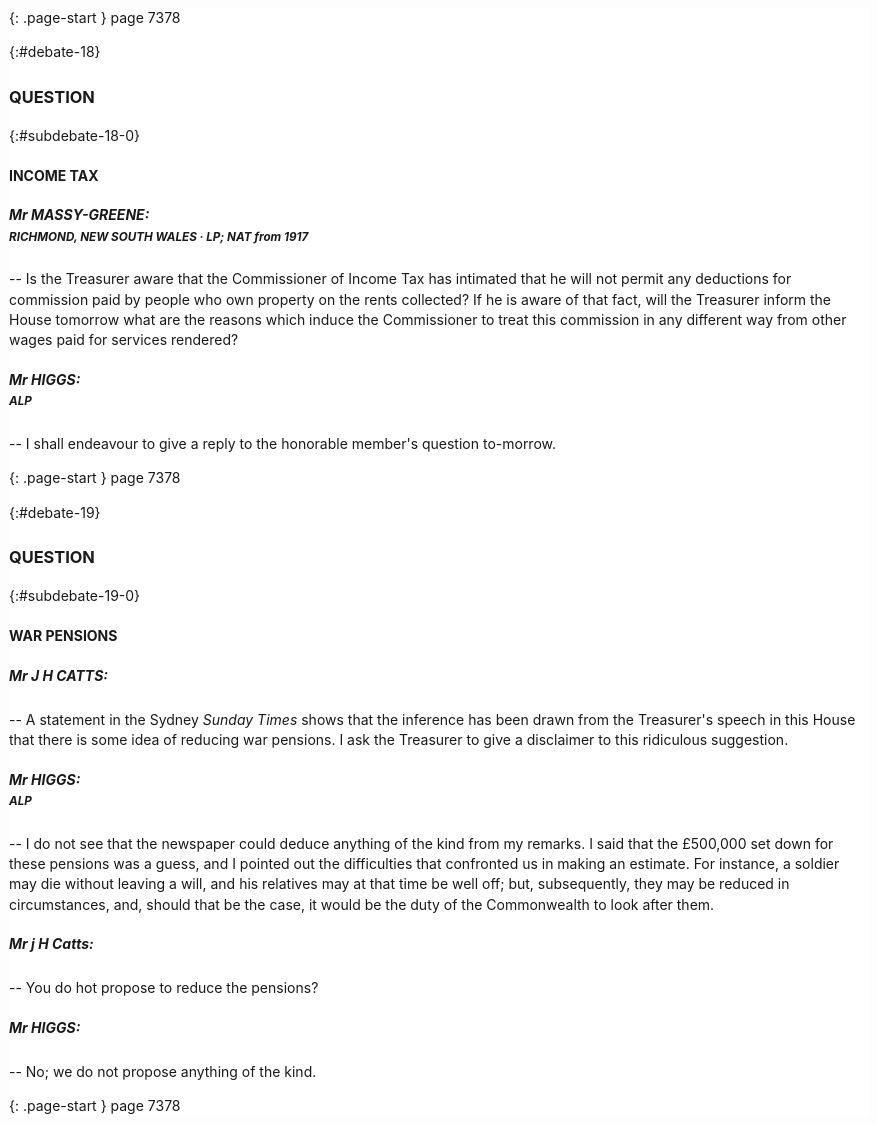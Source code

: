{: .page-start }
page 7378

{:#debate-18}
### QUESTION

{:#subdebate-18-0}
#### INCOME TAX

##### Mr MASSY-GREENE:<br><small class="text-muted">RICHMOND, NEW SOUTH WALES &middot; LP; NAT from 1917</small>

-- Is the Treasurer aware that the Commissioner of Income Tax has intimated that he will not permit any deductions for commission paid by people who own property on the rents collected? If he is aware of that fact, will the Treasurer inform the House tomorrow what are the reasons which induce the Commissioner to treat this commission in any different way from other wages paid for services rendered? 

##### Mr HIGGS:<br><small class="text-muted">ALP</small>

-- I shall endeavour to give a reply to the honorable member's question to-morrow. 

{: .page-start }
page 7378

{:#debate-19}
### QUESTION

{:#subdebate-19-0}
#### WAR PENSIONS

##### Mr J H CATTS:

-- A statement in the Sydney  *Sunday Times*  shows that the inference has been drawn from the Treasurer's speech in this House that there is some idea of reducing war pensions. I ask the Treasurer to give a disclaimer to this ridiculous suggestion. 

##### Mr HIGGS:<br><small class="text-muted">ALP</small>

-- I do not see that the newspaper could deduce anything of the kind from my remarks. I said that the £500,000 set down for these pensions was a guess, and I pointed out the difficulties that confronted us in making an estimate. For instance, a soldier may die without leaving a will, and his relatives may at that time be well off; but, subsequently, they may be reduced in circumstances, and, should that be the case, it would be the duty of the Commonwealth to look after them. 

##### Mr j H Catts:

-- You do hot propose to reduce the pensions? 

##### Mr HIGGS:

-- No; we do not propose anything of the kind. 

{: .page-start }
page 7378
